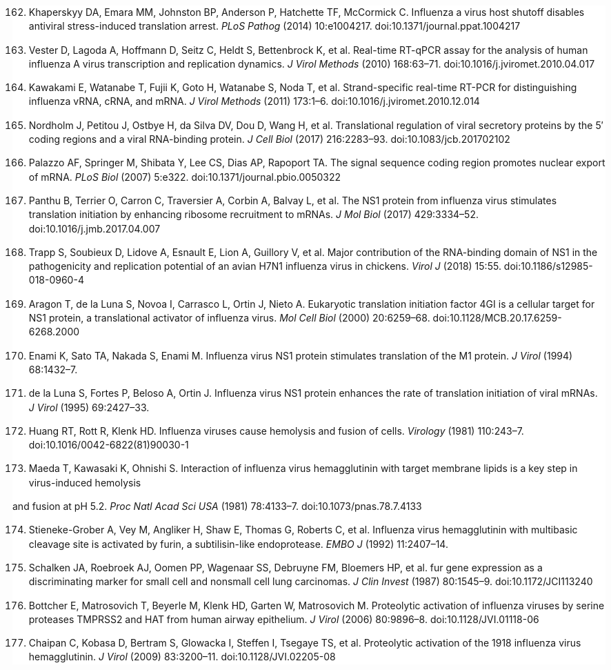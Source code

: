 162. Khaperskyy DA, Emara MM, Johnston BP, Anderson P, Hatchette TF, McCormick C. Influenza a virus host shutoff disables antiviral stress-induced translation arrest. *PLoS Pathog* (2014) 10:e1004217. doi:10.1371/journal.ppat.1004217

163. Vester D, Lagoda A, Hoffmann D, Seitz C, Heldt S, Bettenbrock K, et al. Real-time RT-qPCR assay for the analysis of human influenza A virus transcription and replication dynamics. *J Virol Methods* (2010) 168:63–71. doi:10.1016/j.jviromet.2010.04.017

164. Kawakami E, Watanabe T, Fujii K, Goto H, Watanabe S, Noda T, et al. Strand-specific real-time RT-PCR for distinguishing influenza vRNA, cRNA, and mRNA. *J Virol Methods* (2011) 173:1–6. doi:10.1016/j.jviromet.2010.12.014

165. Nordholm J, Petitou J, Ostbye H, da Silva DV, Dou D, Wang H, et al. Translational regulation of viral secretory proteins by the 5′ coding regions and a viral RNA-binding protein. *J Cell Biol* (2017) 216:2283–93. doi:10.1083/jcb.201702102

166. Palazzo AF, Springer M, Shibata Y, Lee CS, Dias AP, Rapoport TA. The signal sequence coding region promotes nuclear export of mRNA. *PLoS Biol* (2007) 5:e322. doi:10.1371/journal.pbio.0050322

167. Panthu B, Terrier O, Carron C, Traversier A, Corbin A, Balvay L, et al. The NS1 protein from influenza virus stimulates translation initiation by enhancing ribosome recruitment to mRNAs. *J Mol Biol* (2017) 429:3334–52. doi:10.1016/j.jmb.2017.04.007

168. Trapp S, Soubieux D, Lidove A, Esnault E, Lion A, Guillory V, et al. Major contribution of the RNA-binding domain of NS1 in the pathogenicity and replication potential of an avian H7N1 influenza virus in chickens. *Virol J* (2018) 15:55. doi:10.1186/s12985-018-0960-4

169. Aragon T, de la Luna S, Novoa I, Carrasco L, Ortin J, Nieto A. Eukaryotic translation initiation factor 4GI is a cellular target for NS1 protein, a translational activator of influenza virus. *Mol Cell Biol* (2000) 20:6259–68. doi:10.1128/MCB.20.17.6259-6268.2000

170. Enami K, Sato TA, Nakada S, Enami M. Influenza virus NS1 protein stimulates translation of the M1 protein. *J Virol* (1994) 68:1432–7.

171. de la Luna S, Fortes P, Beloso A, Ortin J. Influenza virus NS1 protein enhances the rate of translation initiation of viral mRNAs. *J Virol* (1995) 69:2427–33.

172. Huang RT, Rott R, Klenk HD. Influenza viruses cause hemolysis and fusion of cells. *Virology* (1981) 110:243–7. doi:10.1016/0042-6822(81)90030-1

173. Maeda T, Kawasaki K, Ohnishi S. Interaction of influenza virus hemagglutinin with target membrane lipids is a key step in virus-induced hemolysis

and fusion at pH 5.2. *Proc Natl Acad Sci USA* (1981) 78:4133–7. doi:10.1073/pnas.78.7.4133

174. Stieneke-Grober A, Vey M, Angliker H, Shaw E, Thomas G, Roberts C, et al. Influenza virus hemagglutinin with multibasic cleavage site is activated by furin, a subtilisin-like endoprotease. *EMBO J* (1992) 11:2407–14.

175. Schalken JA, Roebroek AJ, Oomen PP, Wagenaar SS, Debruyne FM, Bloemers HP, et al. fur gene expression as a discriminating marker for small cell and nonsmall cell lung carcinomas. *J Clin Invest* (1987) 80:1545–9. doi:10.1172/JCI113240

176. Bottcher E, Matrosovich T, Beyerle M, Klenk HD, Garten W, Matrosovich M. Proteolytic activation of influenza viruses by serine proteases TMPRSS2 and HAT from human airway epithelium. *J Virol* (2006) 80:9896–8. doi:10.1128/JVI.01118-06

177. Chaipan C, Kobasa D, Bertram S, Glowacka I, Steffen I, Tsegaye TS, et al. Proteolytic activation of the 1918 influenza virus hemagglutinin. *J Virol* (2009) 83:3200–11. doi:10.1128/JVI.02205-08
